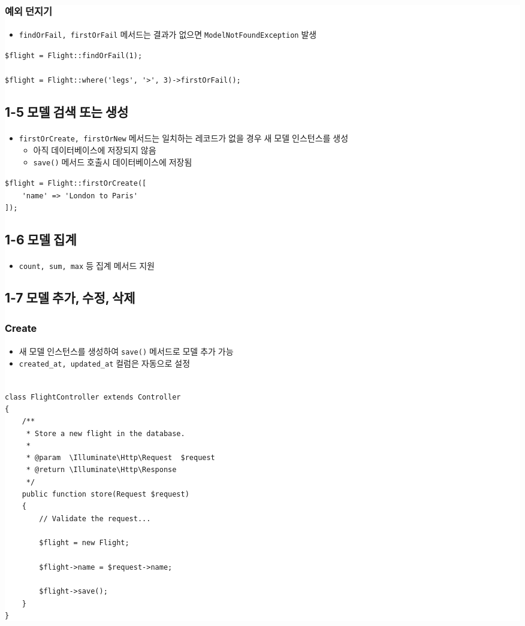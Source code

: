 ### 예외 던지기

- `findOrFail, firstOrFail` 메서드는 결과가 없으면 `ModelNotFoundException` 발생

```
$flight = Flight::findOrFail(1);

$flight = Flight::where('legs', '>', 3)->firstOrFail();
```

## 1-5 모델 검색 또는 생성

- `firstOrCreate, firstOrNew` 메서드는 일치하는 레코드가 없을 경우 새 모델 인스턴스를 생성
  - 아직 데이터베이스에 저장되지 않음
  - `save()` 메서드 호출시 데이터베이스에 저장됨

```
$flight = Flight::firstOrCreate([
    'name' => 'London to Paris'
]);

```

## 1-6 모델 집계

- `count, sum, max` 등 집계 메서드 지원

## 1-7 모델 추가, 수정, 삭제

### Create

- 새 모델 인스턴스를 생성하여 `save()` 메서드로 모델 추가 가능
- `created_at, updated_at` 컬럼은 자동으로 설정

```

class FlightController extends Controller
{
    /**
     * Store a new flight in the database.
     *
     * @param  \Illuminate\Http\Request  $request
     * @return \Illuminate\Http\Response
     */
    public function store(Request $request)
    {
        // Validate the request...

        $flight = new Flight;

        $flight->name = $request->name;

        $flight->save();
    }
}
```
